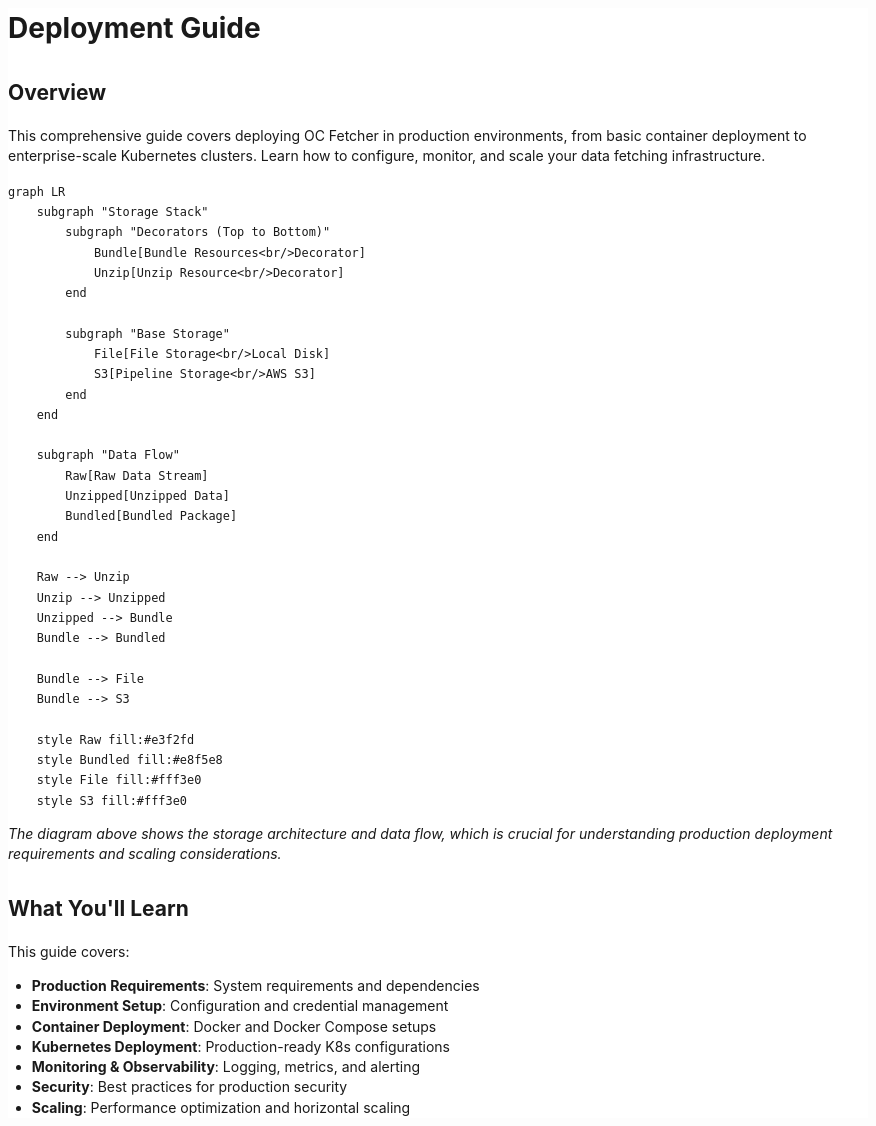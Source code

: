 # Deployment Guide

## Overview

This comprehensive guide covers deploying OC Fetcher in production environments, from basic container deployment to enterprise-scale Kubernetes clusters. Learn how to configure, monitor, and scale your data fetching infrastructure.

```mermaid
graph LR
    subgraph "Storage Stack"
        subgraph "Decorators (Top to Bottom)"
            Bundle[Bundle Resources<br/>Decorator]
            Unzip[Unzip Resource<br/>Decorator]
        end

        subgraph "Base Storage"
            File[File Storage<br/>Local Disk]
            S3[Pipeline Storage<br/>AWS S3]
        end
    end

    subgraph "Data Flow"
        Raw[Raw Data Stream]
        Unzipped[Unzipped Data]
        Bundled[Bundled Package]
    end

    Raw --> Unzip
    Unzip --> Unzipped
    Unzipped --> Bundle
    Bundle --> Bundled

    Bundle --> File
    Bundle --> S3

    style Raw fill:#e3f2fd
    style Bundled fill:#e8f5e8
    style File fill:#fff3e0
    style S3 fill:#fff3e0
```

*The diagram above shows the storage architecture and data flow, which is crucial for understanding production deployment requirements and scaling considerations.*

## What You'll Learn

This guide covers:
- **Production Requirements**: System requirements and dependencies
- **Environment Setup**: Configuration and credential management
- **Container Deployment**: Docker and Docker Compose setups
- **Kubernetes Deployment**: Production-ready K8s configurations
- **Monitoring & Observability**: Logging, metrics, and alerting
- **Security**: Best practices for production security
- **Scaling**: Performance optimization and horizontal scaling
